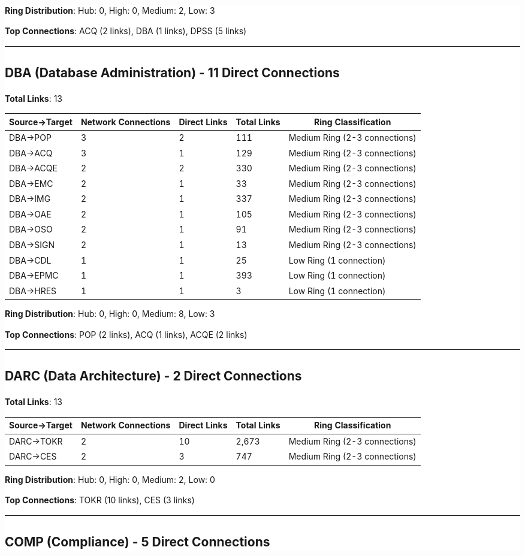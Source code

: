 **Ring Distribution**: Hub: 0, High: 0, Medium: 2, Low: 3

**Top Connections**: ACQ (2 links), DBA (1 links), DPSS (5 links)

---

## DBA (Database Administration) - 11 Direct Connections

**Total Links**: 13

| Source→Target | Network Connections | Direct Links | Total Links | Ring Classification |
|---------------|---------------------|--------------|-------------|--------------------|
| DBA→POP | 3 | 2 | 111 | Medium Ring (2-3 connections) |
| DBA→ACQ | 3 | 1 | 129 | Medium Ring (2-3 connections) |
| DBA→ACQE | 2 | 2 | 330 | Medium Ring (2-3 connections) |
| DBA→EMC | 2 | 1 | 33 | Medium Ring (2-3 connections) |
| DBA→IMG | 2 | 1 | 337 | Medium Ring (2-3 connections) |
| DBA→OAE | 2 | 1 | 105 | Medium Ring (2-3 connections) |
| DBA→OSO | 2 | 1 | 91 | Medium Ring (2-3 connections) |
| DBA→SIGN | 2 | 1 | 13 | Medium Ring (2-3 connections) |
| DBA→CDL | 1 | 1 | 25 | Low Ring (1 connection) |
| DBA→EPMC | 1 | 1 | 393 | Low Ring (1 connection) |
| DBA→HRES | 1 | 1 | 3 | Low Ring (1 connection) |

**Ring Distribution**: Hub: 0, High: 0, Medium: 8, Low: 3

**Top Connections**: POP (2 links), ACQ (1 links), ACQE (2 links)

---

## DARC (Data Architecture) - 2 Direct Connections

**Total Links**: 13

| Source→Target | Network Connections | Direct Links | Total Links | Ring Classification |
|---------------|---------------------|--------------|-------------|--------------------|
| DARC→TOKR | 2 | 10 | 2,673 | Medium Ring (2-3 connections) |
| DARC→CES | 2 | 3 | 747 | Medium Ring (2-3 connections) |

**Ring Distribution**: Hub: 0, High: 0, Medium: 2, Low: 0

**Top Connections**: TOKR (10 links), CES (3 links)

---

## COMP (Compliance) - 5 Direct Connections
